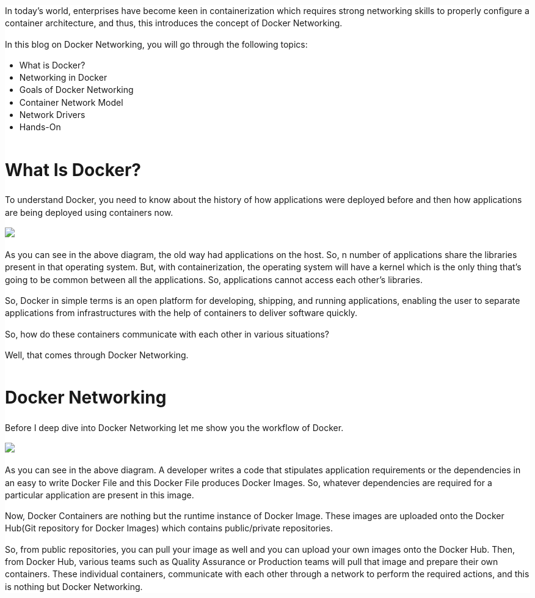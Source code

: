 
In today’s world, enterprises have become keen in containerization which requires strong networking skills to properly configure a container architecture, and thus, this introduces the concept of Docker Networking.

In this blog on Docker Networking, you will go through the following topics:

- What is Docker?
- Networking in Docker
- Goals of Docker Networking
- Container Network Model
- Network Drivers
- Hands-On

# What Is Docker?

To understand Docker, you need to know about the history of how applications were deployed before and then how applications are being deployed using containers now.

![](https://miro.medium.com/v2/resize:fit:1050/1*OK4TvVuOOey0VbLv9J4tPQ.png)

As you can see in the above diagram, the old way had applications on the host. So, n number of applications share the libraries present in that operating system. But, with containerization, the operating system will have a kernel which is the only thing that’s going to be common between all the applications. So, applications cannot access each other’s libraries.

So, Docker in simple terms is an open platform for developing, shipping, and running applications, enabling the user to separate applications from infrastructures with the help of containers to deliver software quickly.

So, how do these containers communicate with each other in various situations?

Well, that comes through Docker Networking.

# Docker Networking

Before I deep dive into Docker Networking let me show you the workflow of Docker.

![](https://miro.medium.com/v2/resize:fit:1050/1*RgfuJCT7OEJanx8p3kuOrA.png)

As you can see in the above diagram. A developer writes a code that stipulates application requirements or the dependencies in an easy to write Docker File and this Docker File produces Docker Images. So, whatever dependencies are required for a particular application are present in this image.

Now, Docker Containers are nothing but the runtime instance of Docker Image. These images are uploaded onto the Docker Hub(Git repository for Docker Images) which contains public/private repositories.

So, from public repositories, you can pull your image as well and you can upload your own images onto the Docker Hub. Then, from Docker Hub, various teams such as Quality Assurance or Production teams will pull that image and prepare their own containers. These individual containers, communicate with each other through a network to perform the required actions, and this is nothing but Docker Networking.
